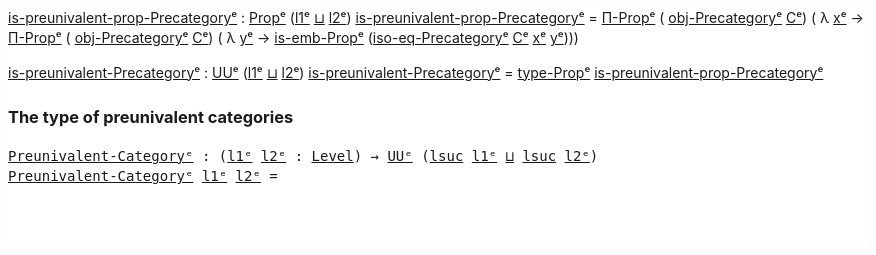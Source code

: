   <a id="2374" href="category-theory.preunivalent-categories%25E1%25B5%2589.html#2374" class="Function">is-preunivalent-prop-Precategoryᵉ</a> <a id="2408" class="Symbol">:</a> <a id="2410" href="foundation-core.propositions%25E1%25B5%2589.html#1181" class="Function">Propᵉ</a> <a id="2416" class="Symbol">(</a><a id="2417" href="category-theory.preunivalent-categories%25E1%25B5%2589.html#2318" class="Bound">l1ᵉ</a> <a id="2421" href="Agda.Primitive.html#961" class="Primitive Operator">⊔</a> <a id="2423" href="category-theory.preunivalent-categories%25E1%25B5%2589.html#2322" class="Bound">l2ᵉ</a><a id="2426" class="Symbol">)</a>
  <a id="2430" href="category-theory.preunivalent-categories%25E1%25B5%2589.html#2374" class="Function">is-preunivalent-prop-Precategoryᵉ</a> <a id="2464" class="Symbol">=</a>
    <a id="2470" href="foundation-core.propositions%25E1%25B5%2589.html#6460" class="Function">Π-Propᵉ</a>
      <a id="2484" class="Symbol">(</a> <a id="2486" href="category-theory.precategories%25E1%25B5%2589.html#4836" class="Function">obj-Precategoryᵉ</a> <a id="2503" href="category-theory.preunivalent-categories%25E1%25B5%2589.html#2336" class="Bound">Cᵉ</a><a id="2505" class="Symbol">)</a>
      <a id="2513" class="Symbol">(</a> <a id="2515" class="Symbol">λ</a> <a id="2517" href="category-theory.preunivalent-categories%25E1%25B5%2589.html#2517" class="Bound">xᵉ</a> <a id="2520" class="Symbol">→</a>
        <a id="2530" href="foundation-core.propositions%25E1%25B5%2589.html#6460" class="Function">Π-Propᵉ</a>
          <a id="2548" class="Symbol">(</a> <a id="2550" href="category-theory.precategories%25E1%25B5%2589.html#4836" class="Function">obj-Precategoryᵉ</a> <a id="2567" href="category-theory.preunivalent-categories%25E1%25B5%2589.html#2336" class="Bound">Cᵉ</a><a id="2569" class="Symbol">)</a>
          <a id="2581" class="Symbol">(</a> <a id="2583" class="Symbol">λ</a> <a id="2585" href="category-theory.preunivalent-categories%25E1%25B5%2589.html#2585" class="Bound">yᵉ</a> <a id="2588" class="Symbol">→</a> <a id="2590" href="foundation.embeddings%25E1%25B5%2589.html#1671" class="Function">is-emb-Propᵉ</a> <a id="2603" class="Symbol">(</a><a id="2604" href="category-theory.isomorphisms-in-precategories%25E1%25B5%2589.html#4691" class="Function">iso-eq-Precategoryᵉ</a> <a id="2624" href="category-theory.preunivalent-categories%25E1%25B5%2589.html#2336" class="Bound">Cᵉ</a> <a id="2627" href="category-theory.preunivalent-categories%25E1%25B5%2589.html#2517" class="Bound">xᵉ</a> <a id="2630" href="category-theory.preunivalent-categories%25E1%25B5%2589.html#2585" class="Bound">yᵉ</a><a id="2632" class="Symbol">)))</a>

  <a id="2639" href="category-theory.preunivalent-categories%25E1%25B5%2589.html#2639" class="Function">is-preunivalent-Precategoryᵉ</a> <a id="2668" class="Symbol">:</a> <a id="2670" href="Agda.Primitive.html#429" class="Primitive">UUᵉ</a> <a id="2674" class="Symbol">(</a><a id="2675" href="category-theory.preunivalent-categories%25E1%25B5%2589.html#2318" class="Bound">l1ᵉ</a> <a id="2679" href="Agda.Primitive.html#961" class="Primitive Operator">⊔</a> <a id="2681" href="category-theory.preunivalent-categories%25E1%25B5%2589.html#2322" class="Bound">l2ᵉ</a><a id="2684" class="Symbol">)</a>
  <a id="2688" href="category-theory.preunivalent-categories%25E1%25B5%2589.html#2639" class="Function">is-preunivalent-Precategoryᵉ</a> <a id="2717" class="Symbol">=</a> <a id="2719" href="foundation-core.propositions%25E1%25B5%2589.html#1288" class="Function">type-Propᵉ</a> <a id="2730" href="category-theory.preunivalent-categories%25E1%25B5%2589.html#2374" class="Function">is-preunivalent-prop-Precategoryᵉ</a>
</pre>
### The type of preunivalent categories

<pre class="Agda"><a id="Preunivalent-Categoryᵉ"></a><a id="2818" href="category-theory.preunivalent-categories%25E1%25B5%2589.html#2818" class="Function">Preunivalent-Categoryᵉ</a> <a id="2841" class="Symbol">:</a> <a id="2843" class="Symbol">(</a><a id="2844" href="category-theory.preunivalent-categories%25E1%25B5%2589.html#2844" class="Bound">l1ᵉ</a> <a id="2848" href="category-theory.preunivalent-categories%25E1%25B5%2589.html#2848" class="Bound">l2ᵉ</a> <a id="2852" class="Symbol">:</a> <a id="2854" href="Agda.Primitive.html#742" class="Postulate">Level</a><a id="2859" class="Symbol">)</a> <a id="2861" class="Symbol">→</a> <a id="2863" href="Agda.Primitive.html#429" class="Primitive">UUᵉ</a> <a id="2867" class="Symbol">(</a><a id="2868" href="Agda.Primitive.html#931" class="Primitive">lsuc</a> <a id="2873" href="category-theory.preunivalent-categories%25E1%25B5%2589.html#2844" class="Bound">l1ᵉ</a> <a id="2877" href="Agda.Primitive.html#961" class="Primitive Operator">⊔</a> <a id="2879" href="Agda.Primitive.html#931" class="Primitive">lsuc</a> <a id="2884" href="category-theory.preunivalent-categories%25E1%25B5%2589.html#2848" class="Bound">l2ᵉ</a><a id="2887" class="Symbol">)</a>
<a id="2889" href="category-theory.preunivalent-categories%25E1%25B5%2589.html#2818" class="Function">Preunivalent-Categoryᵉ</a> <a id="2912" href="category-theory.preunivalent-categories%25E1%25B5%2589.html#2912" class="Bound">l1ᵉ</a> <a id="2916" href="category-theory.preunivalent-categories%25E1%25B5%2589.html#2916" class="Bound">l2ᵉ</a> <a id="2920" class="Symbol">=</a>